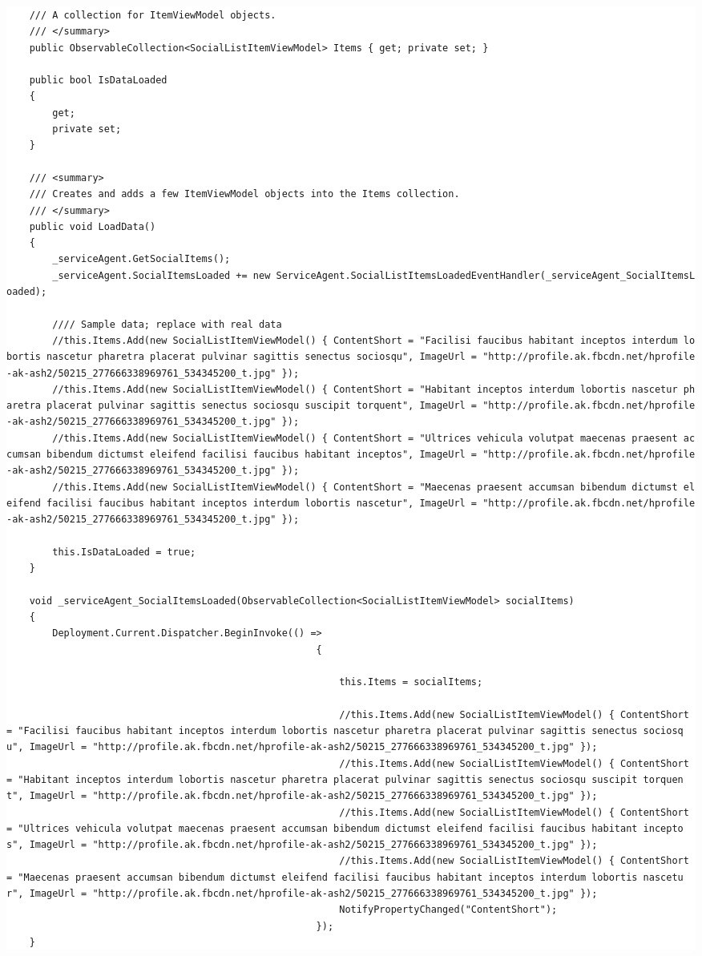 ```
    /// A collection for ItemViewModel objects.
    /// </summary>
    public ObservableCollection<SocialListItemViewModel> Items { get; private set; }

    public bool IsDataLoaded
    {
        get;
        private set;
    }

    /// <summary>
    /// Creates and adds a few ItemViewModel objects into the Items collection.
    /// </summary>
    public void LoadData()
    {
        _serviceAgent.GetSocialItems();
        _serviceAgent.SocialItemsLoaded += new ServiceAgent.SocialListItemsLoadedEventHandler(_serviceAgent_SocialItemsLoaded);

        //// Sample data; replace with real data
        //this.Items.Add(new SocialListItemViewModel() { ContentShort = "Facilisi faucibus habitant inceptos interdum lobortis nascetur pharetra placerat pulvinar sagittis senectus sociosqu", ImageUrl = "http://profile.ak.fbcdn.net/hprofile-ak-ash2/50215_277666338969761_534345200_t.jpg" });
        //this.Items.Add(new SocialListItemViewModel() { ContentShort = "Habitant inceptos interdum lobortis nascetur pharetra placerat pulvinar sagittis senectus sociosqu suscipit torquent", ImageUrl = "http://profile.ak.fbcdn.net/hprofile-ak-ash2/50215_277666338969761_534345200_t.jpg" });
        //this.Items.Add(new SocialListItemViewModel() { ContentShort = "Ultrices vehicula volutpat maecenas praesent accumsan bibendum dictumst eleifend facilisi faucibus habitant inceptos", ImageUrl = "http://profile.ak.fbcdn.net/hprofile-ak-ash2/50215_277666338969761_534345200_t.jpg" });
        //this.Items.Add(new SocialListItemViewModel() { ContentShort = "Maecenas praesent accumsan bibendum dictumst eleifend facilisi faucibus habitant inceptos interdum lobortis nascetur", ImageUrl = "http://profile.ak.fbcdn.net/hprofile-ak-ash2/50215_277666338969761_534345200_t.jpg" });

        this.IsDataLoaded = true;
    }

    void _serviceAgent_SocialItemsLoaded(ObservableCollection<SocialListItemViewModel> socialItems)
    {
        Deployment.Current.Dispatcher.BeginInvoke(() =>
                                                      {

                                                          this.Items = socialItems;

                                                          //this.Items.Add(new SocialListItemViewModel() { ContentShort = "Facilisi faucibus habitant inceptos interdum lobortis nascetur pharetra placerat pulvinar sagittis senectus sociosqu", ImageUrl = "http://profile.ak.fbcdn.net/hprofile-ak-ash2/50215_277666338969761_534345200_t.jpg" });
                                                          //this.Items.Add(new SocialListItemViewModel() { ContentShort = "Habitant inceptos interdum lobortis nascetur pharetra placerat pulvinar sagittis senectus sociosqu suscipit torquent", ImageUrl = "http://profile.ak.fbcdn.net/hprofile-ak-ash2/50215_277666338969761_534345200_t.jpg" });
                                                          //this.Items.Add(new SocialListItemViewModel() { ContentShort = "Ultrices vehicula volutpat maecenas praesent accumsan bibendum dictumst eleifend facilisi faucibus habitant inceptos", ImageUrl = "http://profile.ak.fbcdn.net/hprofile-ak-ash2/50215_277666338969761_534345200_t.jpg" });
                                                          //this.Items.Add(new SocialListItemViewModel() { ContentShort = "Maecenas praesent accumsan bibendum dictumst eleifend facilisi faucibus habitant inceptos interdum lobortis nascetur", ImageUrl = "http://profile.ak.fbcdn.net/hprofile-ak-ash2/50215_277666338969761_534345200_t.jpg" });
                                                          NotifyPropertyChanged("ContentShort");
                                                      });
    }

```